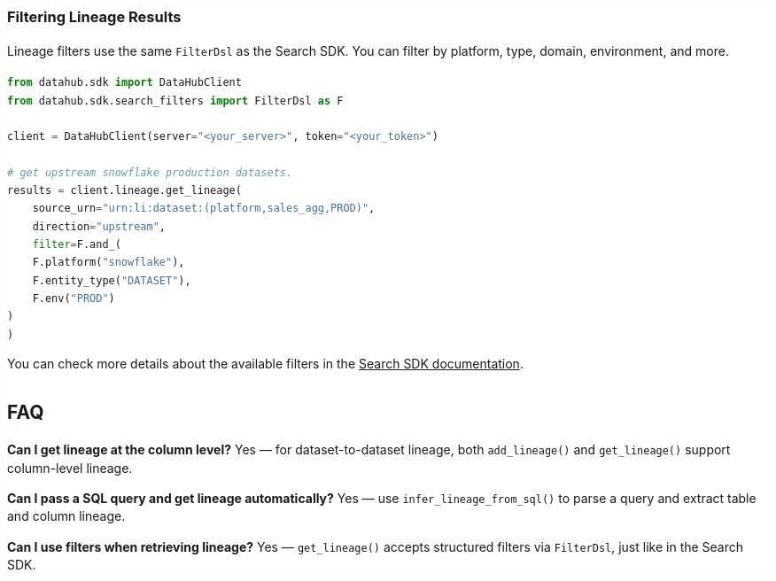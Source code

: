 ### Filtering Lineage Results

Lineage filters use the same `FilterDsl` as the Search SDK. You can filter by platform, type, domain, environment, and more.

```python
from datahub.sdk import DataHubClient
from datahub.sdk.search_filters import FilterDsl as F

client = DataHubClient(server="<your_server>", token="<your_token>")

# get upstream snowflake production datasets.
results = client.lineage.get_lineage(
    source_urn="urn:li:dataset:(platform,sales_agg,PROD)",
    direction="upstream",
    filter=F.and_(
    F.platform("snowflake"),
    F.entity_type("DATASET"),
    F.env("PROD")
)
)
```

You can check more details about the available filters in the [Search SDK documentation]().

## FAQ

**Can I get lineage at the column level?**
Yes — for dataset-to-dataset lineage, both `add_lineage()` and `get_lineage()` support column-level lineage.

**Can I pass a SQL query and get lineage automatically?**
Yes — use `infer_lineage_from_sql()` to parse a query and extract table and column lineage.

**Can I use filters when retrieving lineage?**
Yes — `get_lineage()` accepts structured filters via `FilterDsl`, just like in the Search SDK.
